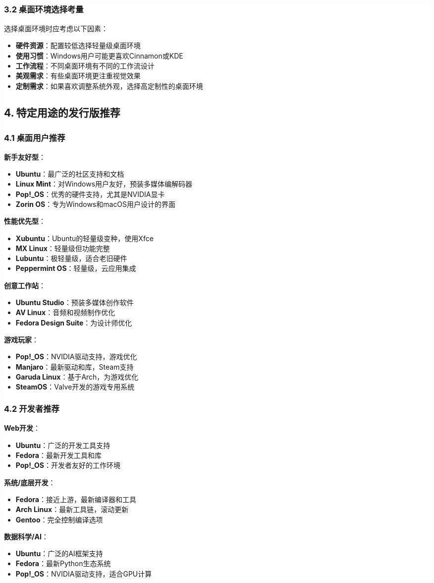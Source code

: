 ### 3.2 桌面环境选择考量

选择桌面环境时应考虑以下因素：

- **硬件资源**：配置较低选择轻量级桌面环境
- **使用习惯**：Windows用户可能更喜欢Cinnamon或KDE
- **工作流程**：不同桌面环境有不同的工作流设计
- **美观需求**：有些桌面环境更注重视觉效果
- **定制需求**：如果喜欢调整系统外观，选择高定制性的桌面环境

## 4. 特定用途的发行版推荐

### 4.1 桌面用户推荐

**新手友好型**：
- **Ubuntu**：最广泛的社区支持和文档
- **Linux Mint**：对Windows用户友好，预装多媒体编解码器
- **Pop!_OS**：优秀的硬件支持，尤其是NVIDIA显卡
- **Zorin OS**：专为Windows和macOS用户设计的界面

**性能优先型**：
- **Xubuntu**：Ubuntu的轻量级变种，使用Xfce
- **MX Linux**：轻量级但功能完整
- **Lubuntu**：极轻量级，适合老旧硬件
- **Peppermint OS**：轻量级，云应用集成

**创意工作站**：
- **Ubuntu Studio**：预装多媒体创作软件
- **AV Linux**：音频和视频制作优化
- **Fedora Design Suite**：为设计师优化

**游戏玩家**：
- **Pop!_OS**：NVIDIA驱动支持，游戏优化
- **Manjaro**：最新驱动和库，Steam支持
- **Garuda Linux**：基于Arch，为游戏优化
- **SteamOS**：Valve开发的游戏专用系统

### 4.2 开发者推荐

**Web开发**：
- **Ubuntu**：广泛的开发工具支持
- **Fedora**：最新开发工具和库
- **Pop!_OS**：开发者友好的工作环境

**系统/底层开发**：
- **Fedora**：接近上游，最新编译器和工具
- **Arch Linux**：最新工具链，滚动更新
- **Gentoo**：完全控制编译选项

**数据科学/AI**：
- **Ubuntu**：广泛的AI框架支持
- **Fedora**：最新Python生态系统
- **Pop!_OS**：NVIDIA驱动支持，适合GPU计算

